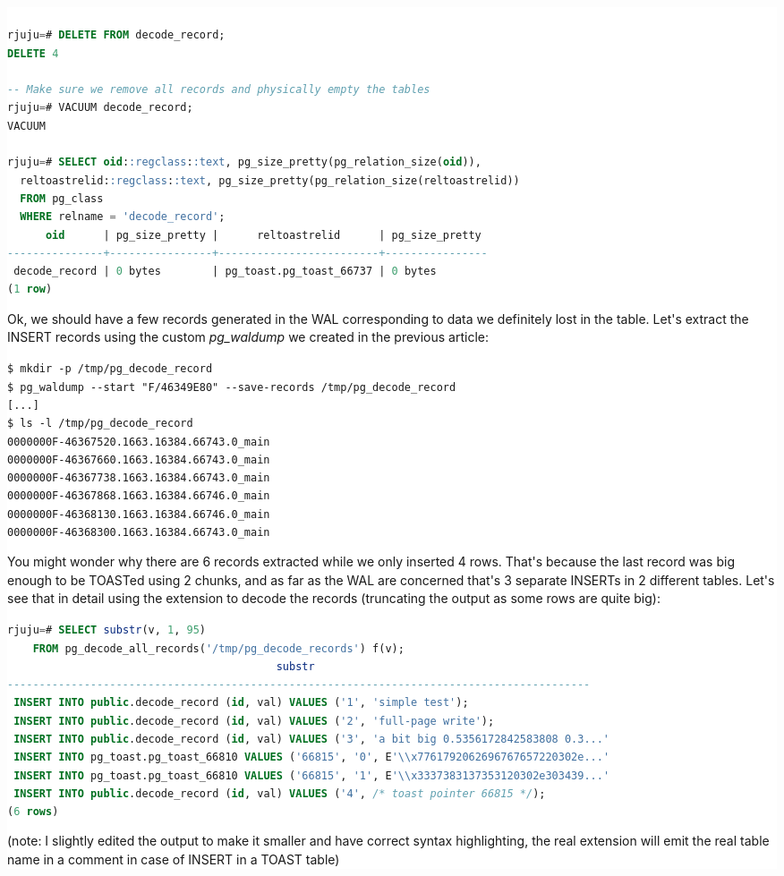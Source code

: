 ```sql

rjuju=# DELETE FROM decode_record;
DELETE 4

-- Make sure we remove all records and physically empty the tables
rjuju=# VACUUM decode_record;
VACUUM

rjuju=# SELECT oid::regclass::text, pg_size_pretty(pg_relation_size(oid)),
  reltoastrelid::regclass::text, pg_size_pretty(pg_relation_size(reltoastrelid))
  FROM pg_class
  WHERE relname = 'decode_record';
      oid      | pg_size_pretty |      reltoastrelid      | pg_size_pretty
---------------+----------------+-------------------------+----------------
 decode_record | 0 bytes        | pg_toast.pg_toast_66737 | 0 bytes
(1 row)
```

Ok, we should have a few records generated in the WAL corresponding to data we
definitely lost in the table.  Let's extract the INSERT records using the
custom *pg_waldump* we created in the previous article:

```
$ mkdir -p /tmp/pg_decode_record
$ pg_waldump --start "F/46349E80" --save-records /tmp/pg_decode_record
[...]
$ ls -l /tmp/pg_decode_record
0000000F-46367520.1663.16384.66743.0_main
0000000F-46367660.1663.16384.66743.0_main
0000000F-46367738.1663.16384.66743.0_main
0000000F-46367868.1663.16384.66746.0_main
0000000F-46368130.1663.16384.66746.0_main
0000000F-46368300.1663.16384.66743.0_main
```

You might wonder why there are 6 records extracted while we only inserted 4
rows.  That's because the last record was big enough to be TOASTed using 2
chunks, and as far as the WAL are concerned that's 3 separate INSERTs in 2
different tables.  Let's see that in detail using the extension to decode the
records (truncating the output as some rows are quite big):

```sql
rjuju=# SELECT substr(v, 1, 95)
    FROM pg_decode_all_records('/tmp/pg_decode_records') f(v);
                                          substr
-------------------------------------------------------------------------------------------
 INSERT INTO public.decode_record (id, val) VALUES ('1', 'simple test');
 INSERT INTO public.decode_record (id, val) VALUES ('2', 'full-page write');
 INSERT INTO public.decode_record (id, val) VALUES ('3', 'a bit big 0.5356172842583808 0.3...'
 INSERT INTO pg_toast.pg_toast_66810 VALUES ('66815', '0', E'\\x7761792062696767657220302e...'
 INSERT INTO pg_toast.pg_toast_66810 VALUES ('66815', '1', E'\\x3337383137353120302e303439...'
 INSERT INTO public.decode_record (id, val) VALUES ('4', /* toast pointer 66815 */);
(6 rows)
```
(note: I slightly edited the output to make it smaller and have correct syntax
highlighting, the real extension will emit the real table name in a comment in
case of INSERT in a TOAST table)
